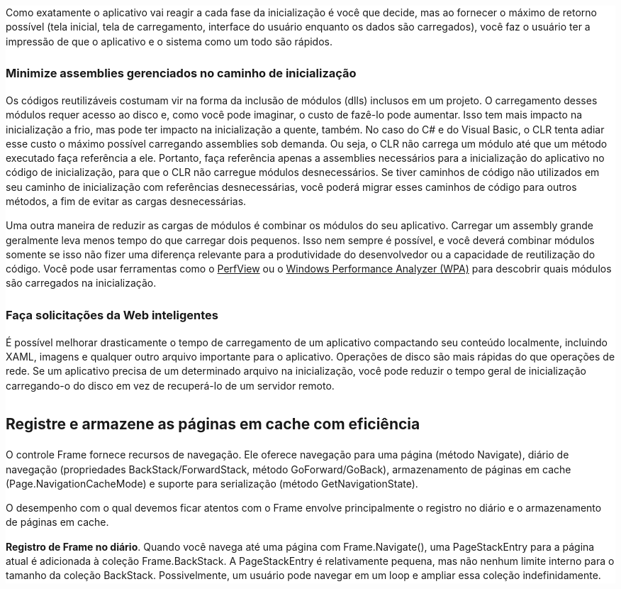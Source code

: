Como exatamente o aplicativo vai reagir a cada fase da inicialização é você que decide, mas ao fornecer o máximo de retorno possível (tela inicial, tela de carregamento, interface do usuário enquanto os dados são carregados), você faz o usuário ter a impressão de que o aplicativo e o sistema como um todo são rápidos.

### <a name="minimize-managed-assemblies-in-the-startup-path"></a>Minimize assemblies gerenciados no caminho de inicialização

Os códigos reutilizáveis costumam vir na forma da inclusão de módulos (dlls) inclusos em um projeto. O carregamento desses módulos requer acesso ao disco e, como você pode imaginar, o custo de fazê-lo pode aumentar. Isso tem mais impacto na inicialização a frio, mas pode ter impacto na inicialização a quente, também. No caso do C# e do Visual Basic, o CLR tenta adiar esse custo o máximo possível carregando assemblies sob demanda. Ou seja, o CLR não carrega um módulo até que um método executado faça referência a ele. Portanto, faça referência apenas a assemblies necessários para a inicialização do aplicativo no código de inicialização, para que o CLR não carregue módulos desnecessários. Se tiver caminhos de código não utilizados em seu caminho de inicialização com referências desnecessárias, você poderá migrar esses caminhos de código para outros métodos, a fim de evitar as cargas desnecessárias.

Uma outra maneira de reduzir as cargas de módulos é combinar os módulos do seu aplicativo. Carregar um assembly grande geralmente leva menos tempo do que carregar dois pequenos. Isso nem sempre é possível, e você deverá combinar módulos somente se isso não fizer uma diferença relevante para a produtividade do desenvolvedor ou a capacidade de reutilização do código. Você pode usar ferramentas como o [PerfView](https://www.microsoft.com/download/details.aspx?id=28567) ou o [Windows Performance Analyzer (WPA)](https://docs.microsoft.com/previous-versions/windows/desktop/xperf/windows-performance-analyzer--wpa-) para descobrir quais módulos são carregados na inicialização.

### <a name="make-smart-web-requests"></a>Faça solicitações da Web inteligentes

É possível melhorar drasticamente o tempo de carregamento de um aplicativo compactando seu conteúdo localmente, incluindo XAML, imagens e qualquer outro arquivo importante para o aplicativo. Operações de disco são mais rápidas do que operações de rede. Se um aplicativo precisa de um determinado arquivo na inicialização, você pode reduzir o tempo geral de inicialização carregando-o do disco em vez de recuperá-lo de um servidor remoto.

## <a name="journal-and-cache-pages-efficiently"></a>Registre e armazene as páginas em cache com eficiência

O controle Frame fornece recursos de navegação. Ele oferece navegação para uma página (método Navigate), diário de navegação (propriedades BackStack/ForwardStack, método GoForward/GoBack), armazenamento de páginas em cache (Page.NavigationCacheMode) e suporte para serialização (método GetNavigationState).

O desempenho com o qual devemos ficar atentos com o Frame envolve principalmente o registro no diário e o armazenamento de páginas em cache.

**Registro de Frame no diário**. Quando você navega até uma página com Frame.Navigate(), uma PageStackEntry para a página atual é adicionada à coleção Frame.BackStack. A PageStackEntry é relativamente pequena, mas não nenhum limite interno para o tamanho da coleção BackStack. Possivelmente, um usuário pode navegar em um loop e ampliar essa coleção indefinidamente.
